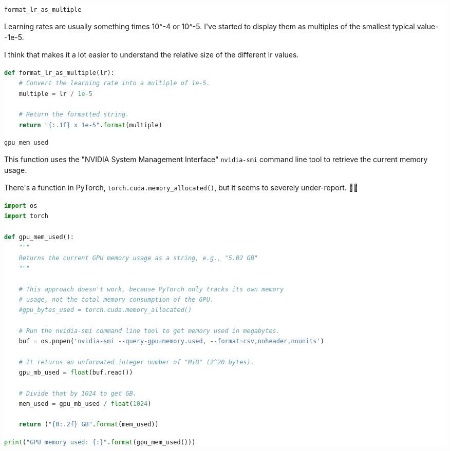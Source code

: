 
`format_lr_as_multiple`

Learning rates are usually something times 10^-4 or 10^-5. I've started to display them as multiples of the smallest typical value--1e-5.

I think that makes it a lot easier to understand the relative size of the different lr values.


```python
def format_lr_as_multiple(lr):
    # Convert the learning rate into a multiple of 1e-5.
    multiple = lr / 1e-5

    # Return the formatted string.
    return "{:.1f} x 1e-5".format(multiple)
```


`gpu_mem_used`

This function uses the "NVIDIA System Management Interface" `nvidia-smi` command line tool to retrieve the current memory usage.

There's a function in PyTorch, `torch.cuda.memory_allocated()`, but it seems to severely under-report. 🤷‍♂️


```python
import os
import torch

def gpu_mem_used():
    """
    Returns the current GPU memory usage as a string, e.g., "5.02 GB"
    """

    # This approach doesn't work, because PyTorch only tracks its own memory
    # usage, not the total memory consumption of the GPU.
    #gpu_bytes_used = torch.cuda.memory_allocated()

    # Run the nvidia-smi command line tool to get memory used in megabytes.
    buf = os.popen('nvidia-smi --query-gpu=memory.used, --format=csv,noheader,nounits')

    # It returns an unformated integer number of "MiB" (2^20 bytes).
    gpu_mb_used = float(buf.read())

    # Divide that by 1024 to get GB.
    mem_used = gpu_mb_used / float(1024)

    return ("{0:.2f} GB".format(mem_used))

```


```python
print("GPU memory used: {:}".format(gpu_mem_used()))
```
